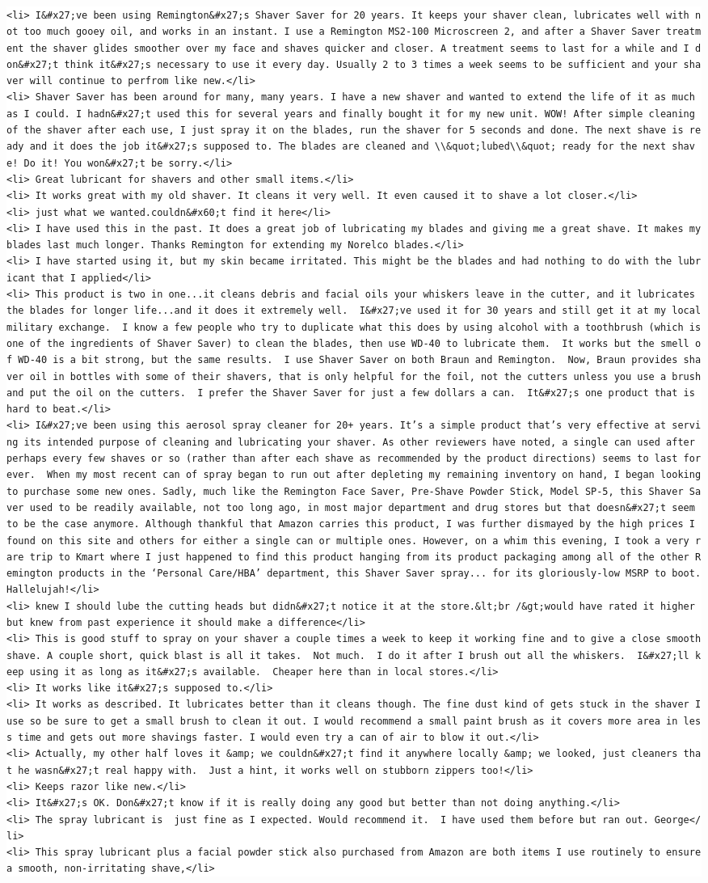     <li> I&#x27;ve been using Remington&#x27;s Shaver Saver for 20 years. It keeps your shaver clean, lubricates well with not too much gooey oil, and works in an instant. I use a Remington MS2-100 Microscreen 2, and after a Shaver Saver treatment the shaver glides smoother over my face and shaves quicker and closer. A treatment seems to last for a while and I don&#x27;t think it&#x27;s necessary to use it every day. Usually 2 to 3 times a week seems to be sufficient and your shaver will continue to perfrom like new.</li>
    <li> Shaver Saver has been around for many, many years. I have a new shaver and wanted to extend the life of it as much as I could. I hadn&#x27;t used this for several years and finally bought it for my new unit. WOW! After simple cleaning of the shaver after each use, I just spray it on the blades, run the shaver for 5 seconds and done. The next shave is ready and it does the job it&#x27;s supposed to. The blades are cleaned and \\&quot;lubed\\&quot; ready for the next shave! Do it! You won&#x27;t be sorry.</li>
    <li> Great lubricant for shavers and other small items.</li>
    <li> It works great with my old shaver. It cleans it very well. It even caused it to shave a lot closer.</li>
    <li> just what we wanted.couldn&#x60;t find it here</li>
    <li> I have used this in the past. It does a great job of lubricating my blades and giving me a great shave. It makes my blades last much longer. Thanks Remington for extending my Norelco blades.</li>
    <li> I have started using it, but my skin became irritated. This might be the blades and had nothing to do with the lubricant that I applied</li>
    <li> This product is two in one...it cleans debris and facial oils your whiskers leave in the cutter, and it lubricates the blades for longer life...and it does it extremely well.  I&#x27;ve used it for 30 years and still get it at my local military exchange.  I know a few people who try to duplicate what this does by using alcohol with a toothbrush (which is one of the ingredients of Shaver Saver) to clean the blades, then use WD-40 to lubricate them.  It works but the smell of WD-40 is a bit strong, but the same results.  I use Shaver Saver on both Braun and Remington.  Now, Braun provides shaver oil in bottles with some of their shavers, that is only helpful for the foil, not the cutters unless you use a brush and put the oil on the cutters.  I prefer the Shaver Saver for just a few dollars a can.  It&#x27;s one product that is hard to beat.</li>
    <li> I&#x27;ve been using this aerosol spray cleaner for 20+ years. It’s a simple product that’s very effective at serving its intended purpose of cleaning and lubricating your shaver. As other reviewers have noted, a single can used after perhaps every few shaves or so (rather than after each shave as recommended by the product directions) seems to last forever.  When my most recent can of spray began to run out after depleting my remaining inventory on hand, I began looking to purchase some new ones. Sadly, much like the Remington Face Saver, Pre-Shave Powder Stick, Model SP-5, this Shaver Saver used to be readily available, not too long ago, in most major department and drug stores but that doesn&#x27;t seem to be the case anymore. Although thankful that Amazon carries this product, I was further dismayed by the high prices I found on this site and others for either a single can or multiple ones. However, on a whim this evening, I took a very rare trip to Kmart where I just happened to find this product hanging from its product packaging among all of the other Remington products in the ‘Personal Care/HBA’ department, this Shaver Saver spray... for its gloriously-low MSRP to boot. Hallelujah!</li>
    <li> knew I should lube the cutting heads but didn&#x27;t notice it at the store.&lt;br /&gt;would have rated it higher but knew from past experience it should make a difference</li>
    <li> This is good stuff to spray on your shaver a couple times a week to keep it working fine and to give a close smooth shave. A couple short, quick blast is all it takes.  Not much.  I do it after I brush out all the whiskers.  I&#x27;ll keep using it as long as it&#x27;s available.  Cheaper here than in local stores.</li>
    <li> It works like it&#x27;s supposed to.</li>
    <li> It works as described. It lubricates better than it cleans though. The fine dust kind of gets stuck in the shaver I use so be sure to get a small brush to clean it out. I would recommend a small paint brush as it covers more area in less time and gets out more shavings faster. I would even try a can of air to blow it out.</li>
    <li> Actually, my other half loves it &amp; we couldn&#x27;t find it anywhere locally &amp; we looked, just cleaners that he wasn&#x27;t real happy with.  Just a hint, it works well on stubborn zippers too!</li>
    <li> Keeps razor like new.</li>
    <li> It&#x27;s OK. Don&#x27;t know if it is really doing any good but better than not doing anything.</li>
    <li> The spray lubricant is  just fine as I expected. Would recommend it.  I have used them before but ran out. George</li>
    <li> This spray lubricant plus a facial powder stick also purchased from Amazon are both items I use routinely to ensure a smooth, non-irritating shave,</li>